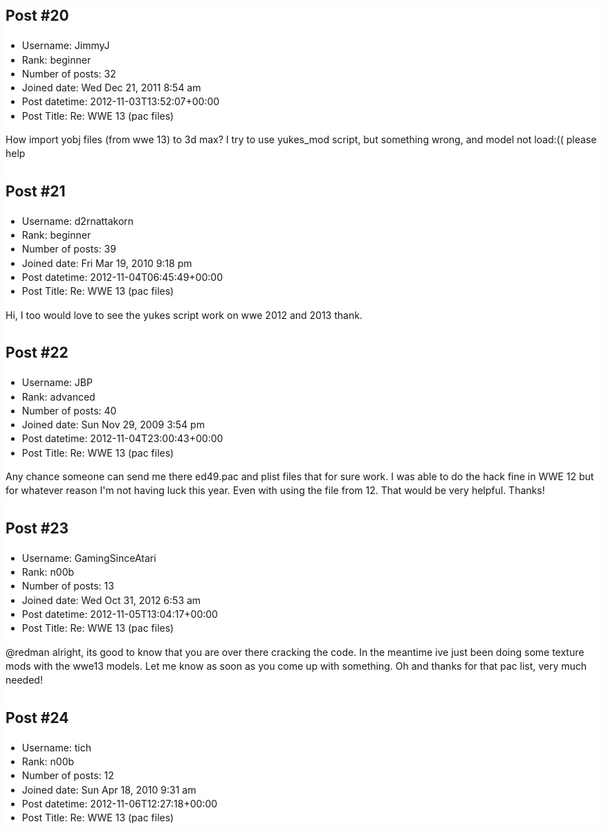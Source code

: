 ## Post #20
- Username: JimmyJ
- Rank: beginner
- Number of posts: 32
- Joined date: Wed Dec 21, 2011 8:54 am
- Post datetime: 2012-11-03T13:52:07+00:00
- Post Title: Re: WWE 13 (pac files)

How import yobj files (from wwe 13) to 3d max? I try to use yukes_mod script, but something wrong, and model not load:(( please help
## Post #21
- Username: d2rnattakorn
- Rank: beginner
- Number of posts: 39
- Joined date: Fri Mar 19, 2010 9:18 pm
- Post datetime: 2012-11-04T06:45:49+00:00
- Post Title: Re: WWE 13 (pac files)

Hi, I too would love to see the yukes script work on wwe 2012 and 2013 thank.
## Post #22
- Username: JBP
- Rank: advanced
- Number of posts: 40
- Joined date: Sun Nov 29, 2009 3:54 pm
- Post datetime: 2012-11-04T23:00:43+00:00
- Post Title: Re: WWE 13 (pac files)

Any chance someone can send me there ed49.pac and plist files that for sure work.  I was able to do the hack fine in WWE 12 but for whatever reason I'm not having luck this year.  Even with using the file from 12. That would be very helpful.  Thanks!
## Post #23
- Username: GamingSinceAtari
- Rank: n00b
- Number of posts: 13
- Joined date: Wed Oct 31, 2012 6:53 am
- Post datetime: 2012-11-05T13:04:17+00:00
- Post Title: Re: WWE 13 (pac files)

@redman alright, its good to know that you are over there cracking the code.  In the meantime ive just been doing some texture mods with the wwe13 models.  Let me know as soon as you come up with something.  Oh and thanks for that pac list, very much needed!
## Post #24
- Username: tich
- Rank: n00b
- Number of posts: 12
- Joined date: Sun Apr 18, 2010 9:31 am
- Post datetime: 2012-11-06T12:27:18+00:00
- Post Title: Re: WWE 13 (pac files)
